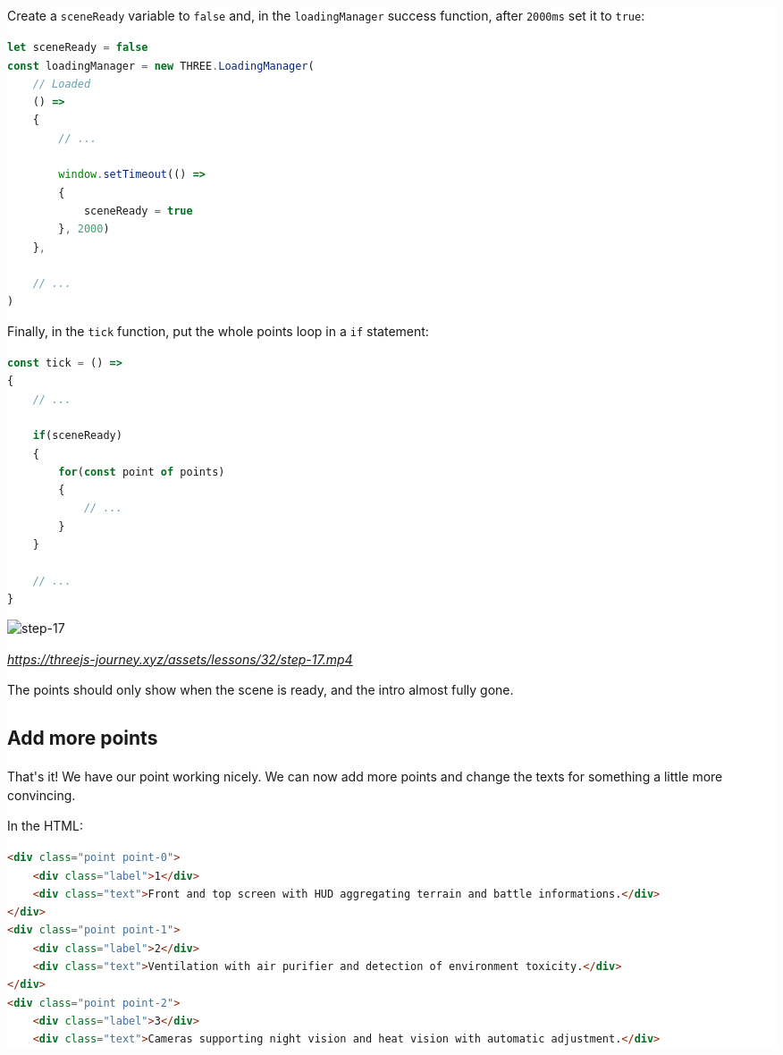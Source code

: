 Create a `sceneReady` variable to `false` and, in the `loadingManager` success function, after `2000ms` set it to `true`:

```js
let sceneReady = false
const loadingManager = new THREE.LoadingManager(
    // Loaded
    () =>
    {
        // ...

        window.setTimeout(() =>
        {
            sceneReady = true
        }, 2000)
    },

    // ...
)
```

Finally, in the `tick` function, put the whole points loop in a `if` statement:

```js
const tick = () =>
{
    // ...

    if(sceneReady)
    {
        for(const point of points)
        {
            // ...
        }
    }

    // ...
}
```

![step-17](./files/step-17.gif)

_https://threejs-journey.xyz/assets/lessons/32/step-17.mp4_

The points should only show when the scene is ready, and the intro almost fully gone.

## Add more points

That's it! We have our point working nicely. We can now add more points and change the texts for something a little more convincing.

In the HTML:

```html
<div class="point point-0">
    <div class="label">1</div>
    <div class="text">Front and top screen with HUD aggregating terrain and battle informations.</div>
</div>
<div class="point point-1">
    <div class="label">2</div>
    <div class="text">Ventilation with air purifier and detection of environment toxicity.</div>
</div>
<div class="point point-2">
    <div class="label">3</div>
    <div class="text">Cameras supporting night vision and heat vision with automatic adjustment.</div>
```